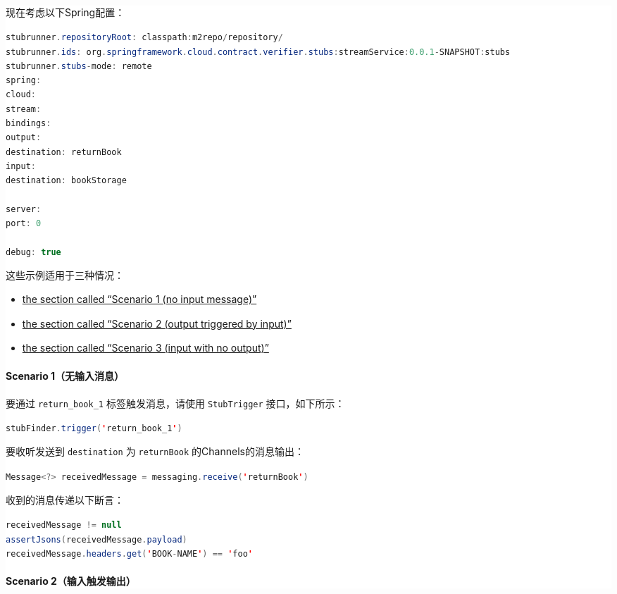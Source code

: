 ```java
```

现在考虑以下Spring配置：

```java
stubrunner.repositoryRoot: classpath:m2repo/repository/
stubrunner.ids: org.springframework.cloud.contract.verifier.stubs:streamService:0.0.1-SNAPSHOT:stubs
stubrunner.stubs-mode: remote
spring:
cloud:
stream:
bindings:
output:
destination: returnBook
input:
destination: bookStorage

server:
port: 0

debug: true
```

这些示例适用于三种情况：

- [the section called “Scenario 1 (no input message)”](multi_stub-runner-for-messaging.html#stream-scenario-1)

- [the section called “Scenario 2 (output triggered by input)”](multi_stub-runner-for-messaging.html#stream-scenario-2)

- [the section called “Scenario 3 (input with no output)”](multi_stub-runner-for-messaging.html#stream-scenario-3)

#### Scenario 1（无输入消息）

要通过 `return_book_1` 标签触发消息，请使用 `StubTrigger` 接口，如下所示：

```java
stubFinder.trigger('return_book_1')
```

要收听发送到 `destination` 为 `returnBook` 的Channels的消息输出：

```java
Message<?> receivedMessage = messaging.receive('returnBook')
```

收到的消息传递以下断言：

```java
receivedMessage != null
assertJsons(receivedMessage.payload)
receivedMessage.headers.get('BOOK-NAME') == 'foo'
```

#### Scenario 2（输入触发输出）
